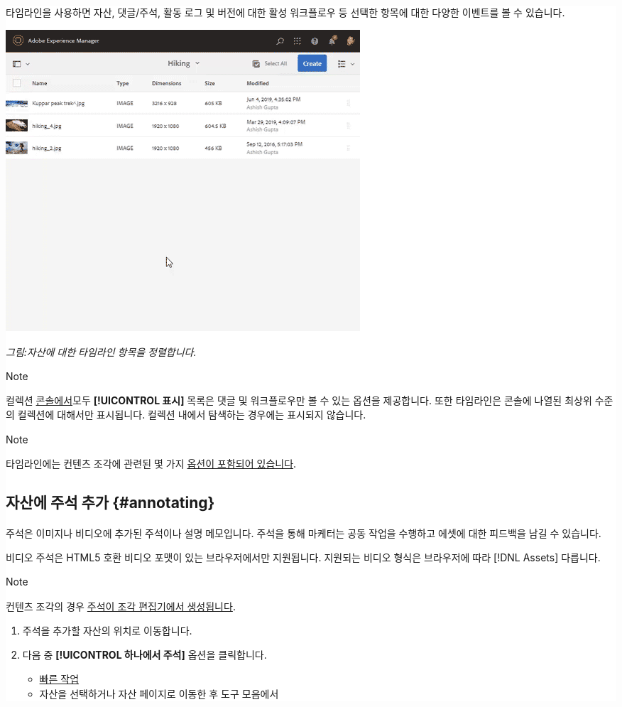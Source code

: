 타임라인을 사용하면 자산, 댓글/주석, 활동 로그 및 버전에 대한 활성 워크플로우 등 선택한 항목에 대한 다양한 이벤트를 볼 수 있습니다.

![자산에 대한 타임라인 항목 정렬](assets/sort_timeline.gif)

*그림:자산에 대한 타임라인 항목을 정렬합니다.*

>[!NOTE]
>
>컬렉션 [콘솔에서](/help/assets/managing-collections-touch-ui.md#navigating-the-collections-console)모두 **[!UICONTROL 표시]** 목록은 댓글 및 워크플로우만 볼 수 있는 옵션을 제공합니다. 또한 타임라인은 콘솔에 나열된 최상위 수준의 컬렉션에 대해서만 표시됩니다. 컬렉션 내에서 탐색하는 경우에는 표시되지 않습니다.

>[!NOTE]
>
>타임라인에는 컨텐츠 조각에 관련된 몇 가지 [옵션이 포함되어 있습니다](/help/assets/content-fragments/content-fragments-managing.md#timeline-for-content-fragments).

## 자산에 주석 추가 {#annotating}

주석은 이미지나 비디오에 추가된 주석이나 설명 메모입니다. 주석을 통해 마케터는 공동 작업을 수행하고 에셋에 대한 피드백을 남길 수 있습니다.

비디오 주석은 HTML5 호환 비디오 포맷이 있는 브라우저에서만 지원됩니다. 지원되는 비디오 형식은 브라우저에 따라 [!DNL Assets] 다릅니다.

>[!NOTE]
>
>컨텐츠 조각의 경우 [주석이 조각 편집기에서 생성됩니다](/help/assets/content-fragments/content-fragments-variations.md#annotating-a-content-fragment).

1. 주석을 추가할 자산의 위치로 이동합니다.
1. 다음 중 **[!UICONTROL 하나에서 주석]** 옵션을 클릭합니다.

   * [빠른 작업](/help/assets/managing-assets-touch-ui.md#quick-actions)
   * 자산을 선택하거나 자산 페이지로 이동한 후 도구 모음에서
